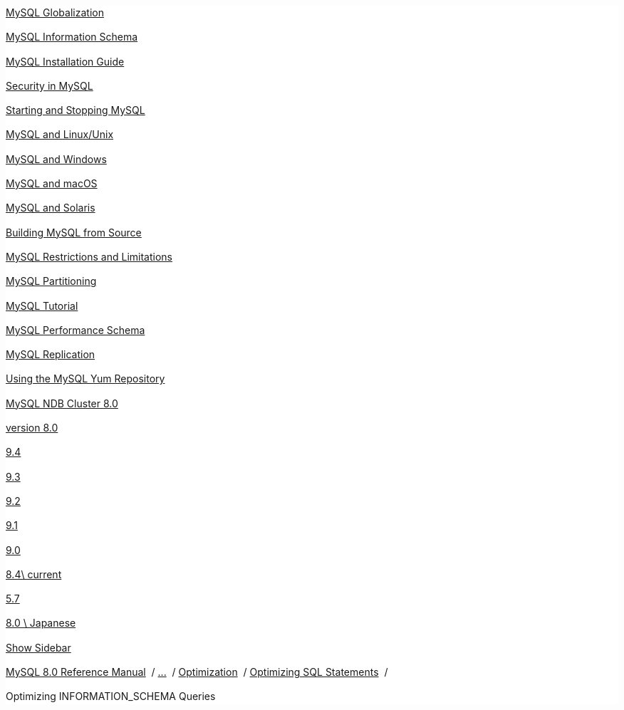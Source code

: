 [MySQL Globalization](https://dev.mysql.com/doc/mysql-g11n-excerpt/8.0/en/)

[MySQL Information Schema](https://dev.mysql.com/doc/mysql-infoschema-excerpt/8.0/en/)

[MySQL Installation Guide](https://dev.mysql.com/doc/mysql-installation-excerpt/8.0/en/)

[Security in MySQL](https://dev.mysql.com/doc/mysql-security-excerpt/8.0/en/)

[Starting and Stopping MySQL](https://dev.mysql.com/doc/mysql-startstop-excerpt/8.0/en/)

[MySQL and Linux/Unix](https://dev.mysql.com/doc/mysql-linuxunix-excerpt/8.0/en/)

[MySQL and Windows](https://dev.mysql.com/doc/mysql-windows-excerpt/8.0/en/)

[MySQL and macOS](https://dev.mysql.com/doc/mysql-macos-excerpt/8.0/en/)

[MySQL and Solaris](https://dev.mysql.com/doc/mysql-solaris-excerpt/8.0/en/)

[Building MySQL from Source](https://dev.mysql.com/doc/mysql-sourcebuild-excerpt/8.0/en/)

[MySQL Restrictions and Limitations](https://dev.mysql.com/doc/mysql-reslimits-excerpt/8.0/en/)

[MySQL Partitioning](https://dev.mysql.com/doc/mysql-partitioning-excerpt/8.0/en/)

[MySQL Tutorial](https://dev.mysql.com/doc/mysql-tutorial-excerpt/8.0/en/)

[MySQL Performance Schema](https://dev.mysql.com/doc/mysql-perfschema-excerpt/8.0/en/)

[MySQL Replication](https://dev.mysql.com/doc/mysql-replication-excerpt/8.0/en/)

[Using the MySQL Yum Repository](https://dev.mysql.com/doc/mysql-repo-excerpt/8.0/en/)

[MySQL NDB Cluster 8.0](https://dev.mysql.com/doc/mysql-cluster-excerpt/8.0/en/)

[version 8.0](https://dev.mysql.com/doc/refman/8.0/en/information-schema-optimization.html)

[9.4](https://dev.mysql.com/doc/refman/9.4/en/information-schema-optimization.html)

[9.3](https://dev.mysql.com/doc/refman/9.3/en/information-schema-optimization.html)

[9.2](https://dev.mysql.com/doc/refman/9.2/en/information-schema-optimization.html)

[9.1](https://dev.mysql.com/doc/refman/9.1/en/information-schema-optimization.html)

[9.0](https://dev.mysql.com/doc/refman/9.0/en/information-schema-optimization.html)

[8.4\\
current](https://dev.mysql.com/doc/refman/8.4/en/information-schema-optimization.html)

[5.7](https://dev.mysql.com/doc/refman/5.7/en/information-schema-optimization.html)

[8.0 \\
Japanese](https://dev.mysql.com/doc/refman/8.0/ja/information-schema-optimization.html)

[Show Sidebar](https://dev.mysql.com/doc/refman/8.0/en/information-schema-optimization.html "Show Sidebar")

[MySQL 8.0 Reference Manual](https://dev.mysql.com/doc/refman/8.0/en/)  /
[...](https://dev.mysql.com/doc/refman/8.0/en/information-schema-optimization.html)  / [Optimization](https://dev.mysql.com/doc/refman/8.0/en/optimization.html)  /
[Optimizing SQL Statements](https://dev.mysql.com/doc/refman/8.0/en/statement-optimization.html)  /

Optimizing INFORMATION\_SCHEMA Queries
